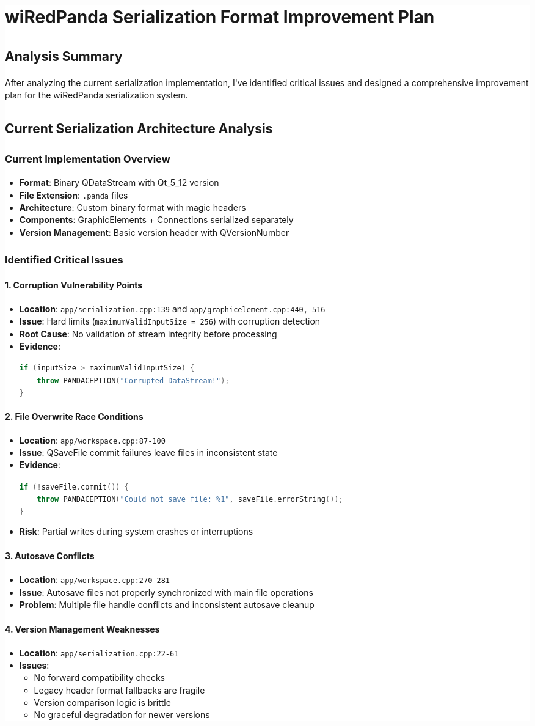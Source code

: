 # wiRedPanda Serialization Format Improvement Plan

## Analysis Summary

After analyzing the current serialization implementation, I've identified critical issues and designed a comprehensive improvement plan for the wiRedPanda serialization system.

## Current Serialization Architecture Analysis

### Current Implementation Overview
- **Format**: Binary QDataStream with Qt_5_12 version
- **File Extension**: `.panda` files
- **Architecture**: Custom binary format with magic headers
- **Components**: GraphicElements + Connections serialized separately
- **Version Management**: Basic version header with QVersionNumber

### Identified Critical Issues

#### 1. **Corruption Vulnerability Points** 
- **Location**: `app/serialization.cpp:139` and `app/graphicelement.cpp:440, 516`
- **Issue**: Hard limits (`maximumValidInputSize = 256`) with corruption detection
- **Root Cause**: No validation of stream integrity before processing
- **Evidence**: 
  ```cpp
  if (inputSize > maximumValidInputSize) {
      throw PANDACEPTION("Corrupted DataStream!");
  }
  ```

#### 2. **File Overwrite Race Conditions**
- **Location**: `app/workspace.cpp:87-100`
- **Issue**: QSaveFile commit failures leave files in inconsistent state
- **Evidence**:
  ```cpp
  if (!saveFile.commit()) {
      throw PANDACEPTION("Could not save file: %1", saveFile.errorString());
  }
  ```
- **Risk**: Partial writes during system crashes or interruptions

#### 3. **Autosave Conflicts** 
- **Location**: `app/workspace.cpp:270-281`
- **Issue**: Autosave files not properly synchronized with main file operations
- **Problem**: Multiple file handle conflicts and inconsistent autosave cleanup

#### 4. **Version Management Weaknesses**
- **Location**: `app/serialization.cpp:22-61`
- **Issues**:
  - No forward compatibility checks
  - Legacy header format fallbacks are fragile
  - Version comparison logic is brittle
  - No graceful degradation for newer versions
